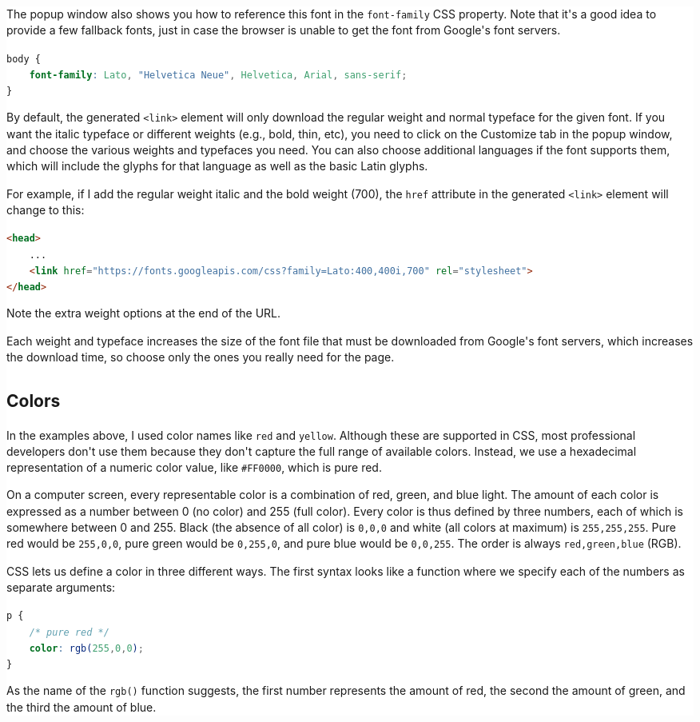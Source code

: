 The popup window also shows you how to reference this font in the `font-family` CSS property. Note that it's a good idea to provide a few fallback fonts, just in case the browser is unable to get the font from Google's font servers.

```css
body {
    font-family: Lato, "Helvetica Neue", Helvetica, Arial, sans-serif;
}
```

By default, the generated `<link>` element will only download the regular weight and normal typeface for the given font. If you want the italic typeface or different weights (e.g., bold, thin, etc), you need to click on the Customize tab in the popup window, and choose the various weights and typefaces you need. You can also choose additional languages if the font supports them, which will include the glyphs for that language as well as the basic Latin glyphs.

For example, if I add the regular weight italic and the bold weight (700), the `href` attribute in the generated `<link>` element will change to this:

```html
<head>
    ...
    <link href="https://fonts.googleapis.com/css?family=Lato:400,400i,700" rel="stylesheet">
</head>
```

Note the extra weight options at the end of the URL.

Each weight and typeface increases the size of the font file that must be downloaded from Google's font servers, which increases the download time, so choose only the ones you really need for the page.

## Colors

In the examples above, I used color names like `red` and `yellow`. Although these are supported in CSS, most professional developers don't use them because they don't capture the full range of available colors. Instead, we use a hexadecimal representation of a numeric color value, like `#FF0000`, which is pure red.

On a computer screen, every representable color is a combination of red, green, and blue light. The amount of each color is expressed as a number between 0 (no color) and 255 (full color). Every color is thus defined by three numbers, each of which is somewhere between 0 and 255. Black (the absence of all color) is `0,0,0` and white (all colors at maximum) is `255,255,255`. Pure red would be `255,0,0`, pure green would be `0,255,0`, and pure blue would be `0,0,255`. The order is always `red,green,blue` (RGB).

CSS lets us define a color in three different ways. The first syntax looks like a function where we specify each of the numbers as separate arguments:

```css
p {
    /* pure red */
    color: rgb(255,0,0);
}
```

As the name of the `rgb()` function suggests, the first number represents the amount of red, the second the amount of green, and the third the amount of blue.

